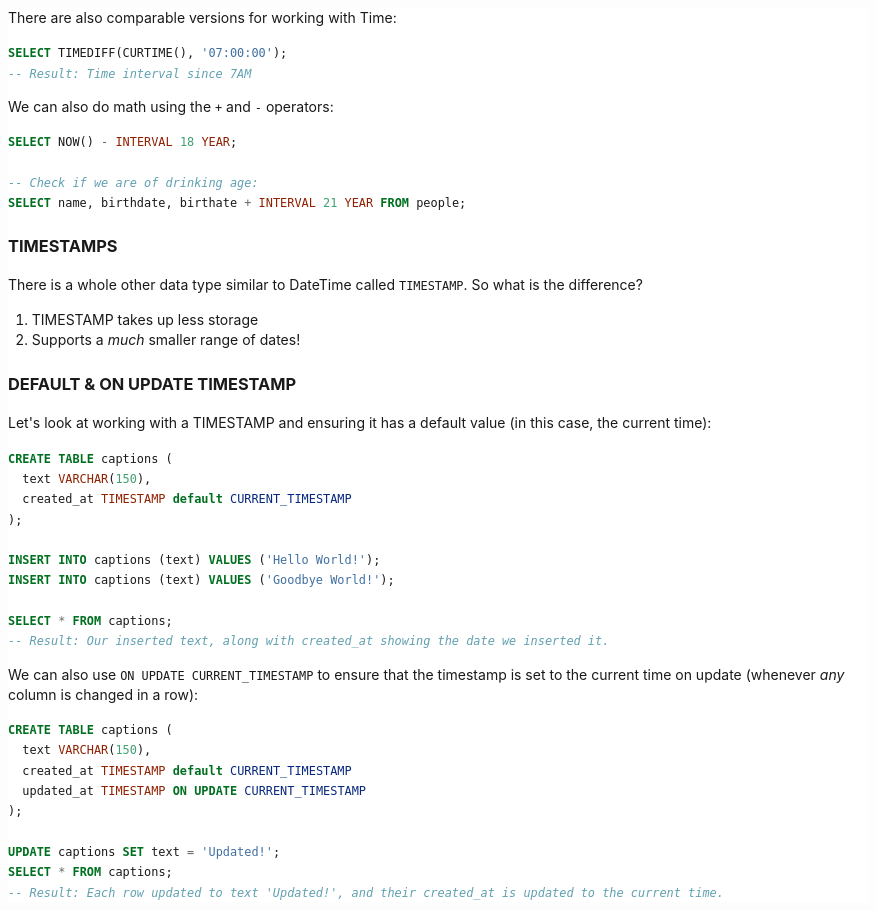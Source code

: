 There are also comparable versions for working with Time:

```sql
SELECT TIMEDIFF(CURTIME(), '07:00:00');
-- Result: Time interval since 7AM
```

We can also do math using the `+` and `-` operators:

```sql
SELECT NOW() - INTERVAL 18 YEAR;

-- Check if we are of drinking age:
SELECT name, birthdate, birthate + INTERVAL 21 YEAR FROM people;
```

### TIMESTAMPS

There is a whole other data type similar to DateTime called `TIMESTAMP`. So what is the difference?

1. TIMESTAMP takes up less storage
2. Supports a _much_ smaller range of dates!

### DEFAULT & ON UPDATE TIMESTAMP

Let's look at working with a TIMESTAMP and ensuring it has a default value (in this case, the current time):

```sql
CREATE TABLE captions (
  text VARCHAR(150),
  created_at TIMESTAMP default CURRENT_TIMESTAMP
);

INSERT INTO captions (text) VALUES ('Hello World!');
INSERT INTO captions (text) VALUES ('Goodbye World!');

SELECT * FROM captions;
-- Result: Our inserted text, along with created_at showing the date we inserted it.
```

We can also use `ON UPDATE CURRENT_TIMESTAMP` to ensure that the timestamp is set to the current time on update (whenever _any_ column is changed in a row):

```sql
CREATE TABLE captions (
  text VARCHAR(150),
  created_at TIMESTAMP default CURRENT_TIMESTAMP
  updated_at TIMESTAMP ON UPDATE CURRENT_TIMESTAMP
);

UPDATE captions SET text = 'Updated!';
SELECT * FROM captions;
-- Result: Each row updated to text 'Updated!', and their created_at is updated to the current time.
```
